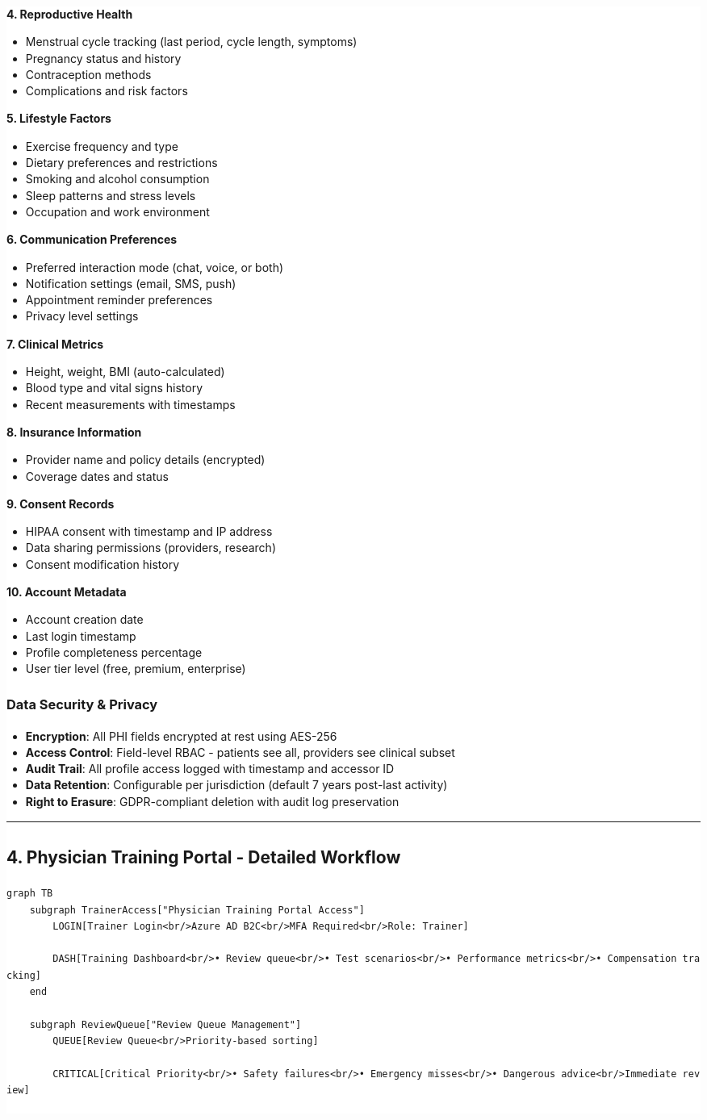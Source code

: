 **4. Reproductive Health**
- Menstrual cycle tracking (last period, cycle length, symptoms)
- Pregnancy status and history
- Contraception methods
- Complications and risk factors

**5. Lifestyle Factors**
- Exercise frequency and type
- Dietary preferences and restrictions
- Smoking and alcohol consumption
- Sleep patterns and stress levels
- Occupation and work environment

**6. Communication Preferences**
- Preferred interaction mode (chat, voice, or both)
- Notification settings (email, SMS, push)
- Appointment reminder preferences
- Privacy level settings

**7. Clinical Metrics**
- Height, weight, BMI (auto-calculated)
- Blood type and vital signs history
- Recent measurements with timestamps

**8. Insurance Information**
- Provider name and policy details (encrypted)
- Coverage dates and status

**9. Consent Records**
- HIPAA consent with timestamp and IP address
- Data sharing permissions (providers, research)
- Consent modification history

**10. Account Metadata**
- Account creation date
- Last login timestamp
- Profile completeness percentage
- User tier level (free, premium, enterprise)

### Data Security & Privacy
- **Encryption**: All PHI fields encrypted at rest using AES-256
- **Access Control**: Field-level RBAC - patients see all, providers see clinical subset
- **Audit Trail**: All profile access logged with timestamp and accessor ID
- **Data Retention**: Configurable per jurisdiction (default 7 years post-last activity)
- **Right to Erasure**: GDPR-compliant deletion with audit log preservation

---

## 4. Physician Training Portal - Detailed Workflow

```mermaid
graph TB
    subgraph TrainerAccess["Physician Training Portal Access"]
        LOGIN[Trainer Login<br/>Azure AD B2C<br/>MFA Required<br/>Role: Trainer]
        
        DASH[Training Dashboard<br/>• Review queue<br/>• Test scenarios<br/>• Performance metrics<br/>• Compensation tracking]
    end
    
    subgraph ReviewQueue["Review Queue Management"]
        QUEUE[Review Queue<br/>Priority-based sorting]
        
        CRITICAL[Critical Priority<br/>• Safety failures<br/>• Emergency misses<br/>• Dangerous advice<br/>Immediate review]
        
```